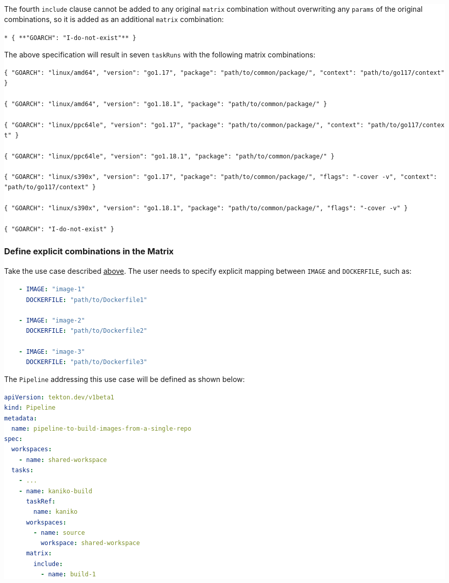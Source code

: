 The fourth `include` clause cannot be added to any original `matrix` combination without overwriting any `params` of the
original combinations, so it is added as an additional `matrix` combination:

```json!
* { **"GOARCH": "I-do-not-exist"** }
```

The above specification will result in seven `taskRuns` with the following matrix combinations:

```json!
{ "GOARCH": "linux/amd64", "version": "go1.17", "package": "path/to/common/package/", "context": "path/to/go117/context" }

{ "GOARCH": "linux/amd64", "version": "go1.18.1", "package": "path/to/common/package/" }

{ "GOARCH": "linux/ppc64le", "version": "go1.17", "package": "path/to/common/package/", "context": "path/to/go117/context" }

{ "GOARCH": "linux/ppc64le", "version": "go1.18.1", "package": "path/to/common/package/" }

{ "GOARCH": "linux/s390x", "version": "go1.17", "package": "path/to/common/package/", "flags": "-cover -v", "context": "path/to/go117/context" }

{ "GOARCH": "linux/s390x", "version": "go1.18.1", "package": "path/to/common/package/", "flags": "-cover -v" }

{ "GOARCH": "I-do-not-exist" }
```

### Define explicit combinations in the Matrix

Take the use case described [above](#explicitly-defining-combinations-in-the-matrix). The user needs to specify explicit
mapping between `IMAGE` and `DOCKERFILE`, such as:

```yaml
    - IMAGE: "image-1"
      DOCKERFILE: "path/to/Dockerfile1"

    - IMAGE: "image-2"
      DOCKERFILE: "path/to/Dockerfile2"

    - IMAGE: "image-3"
      DOCKERFILE: "path/to/Dockerfile3"
```

The `Pipeline` addressing this use case will be defined as shown below:

```yaml
apiVersion: tekton.dev/v1beta1
kind: Pipeline
metadata:
  name: pipeline-to-build-images-from-a-single-repo
spec:
  workspaces:
    - name: shared-workspace
  tasks:
    - ...
    - name: kaniko-build
      taskRef:
        name: kaniko
      workspaces:
        - name: source
          workspace: shared-workspace
      matrix:
        include:
          - name: build-1
```